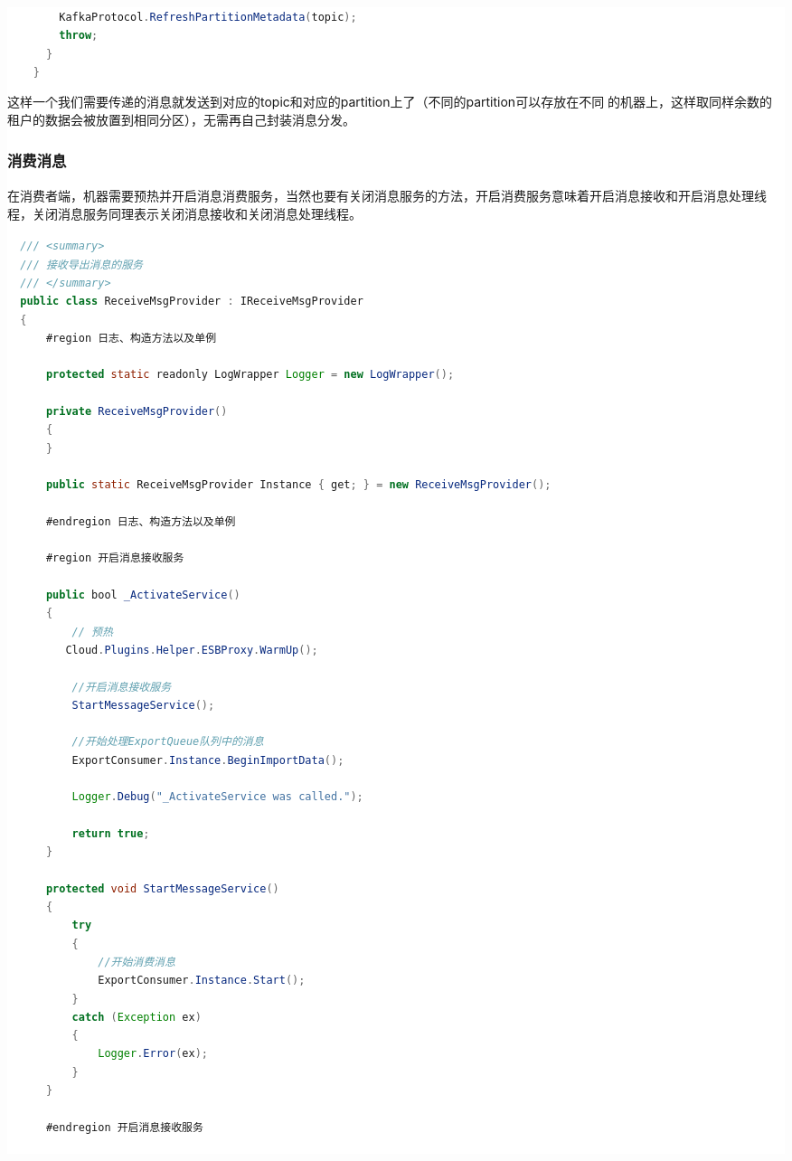 ```java 
        KafkaProtocol.RefreshPartitionMetadata(topic);
        throw;
      }
    }
```

这样一个我们需要传递的消息就发送到对应的topic和对应的partition上了（不同的partition可以存放在不同 的机器上，这样取同样余数的租户的数据会被放置到相同分区），无需再自己封装消息分发。

### 消费消息

在消费者端，机器需要预热并开启消息消费服务，当然也要有关闭消息服务的方法，开启消费服务意味着开启消息接收和开启消息处理线程，关闭消息服务同理表示关闭消息接收和关闭消息处理线程。

```java 
  /// <summary>
  /// 接收导出消息的服务
  /// </summary>
  public class ReceiveMsgProvider : IReceiveMsgProvider
  {
      #region 日志、构造方法以及单例
 
      protected static readonly LogWrapper Logger = new LogWrapper();
 
      private ReceiveMsgProvider()
      {
      }
 
      public static ReceiveMsgProvider Instance { get; } = new ReceiveMsgProvider();
 
      #endregion 日志、构造方法以及单例
 
      #region 开启消息接收服务
 
      public bool _ActivateService()
      {
          // 预热
         Cloud.Plugins.Helper.ESBProxy.WarmUp();
 
          //开启消息接收服务
          StartMessageService();
 
          //开始处理ExportQueue队列中的消息
          ExportConsumer.Instance.BeginImportData();
 
          Logger.Debug("_ActivateService was called.");
 
          return true;
      }
 
      protected void StartMessageService()
      {
          try
          {
              //开始消费消息
              ExportConsumer.Instance.Start();
          }
          catch (Exception ex)
          {
              Logger.Error(ex);
          }
      }
 
      #endregion 开启消息接收服务
 
```